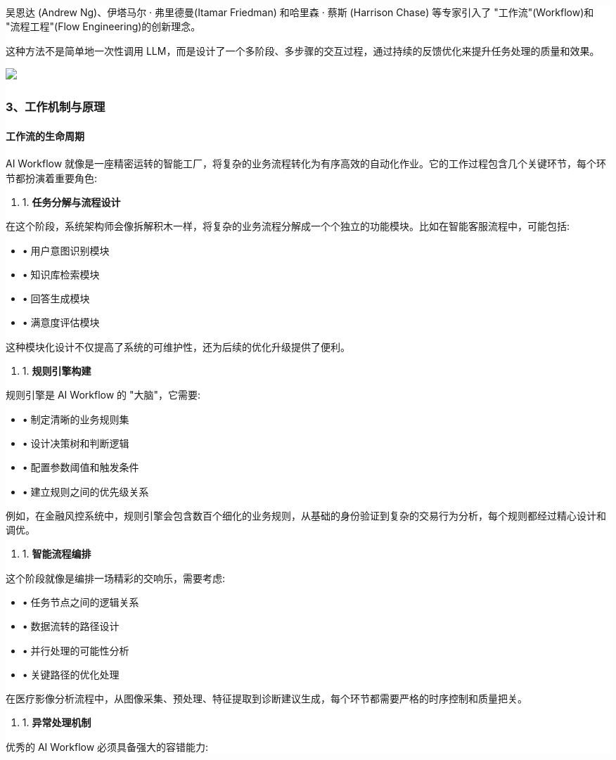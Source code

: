 吴恩达 (Andrew Ng)、伊塔马尔 · 弗里德曼(Itamar Friedman) 和哈里森 · 蔡斯 (Harrison Chase) 等专家引入了 "工作流"(Workflow)和 "流程工程"(Flow Engineering)的创新理念。

这种方法不是简单地一次性调用 LLM，而是设计了一个多阶段、多步骤的交互过程，通过持续的反馈优化来提升任务处理的质量和效果。

![](/img/user/Z-attach/640-162.png)

### 3、工作机制与原理

#### 工作流的生命周期

AI Workflow 就像是一座精密运转的智能工厂，将复杂的业务流程转化为有序高效的自动化作业。它的工作过程包含几个关键环节，每个环节都扮演着重要角色:

1.  1. **任务分解与流程设计**
    

在这个阶段，系统架构师会像拆解积木一样，将复杂的业务流程分解成一个个独立的功能模块。比如在智能客服流程中，可能包括:

*   • 用户意图识别模块
    
*   • 知识库检索模块
    
*   • 回答生成模块
    
*   • 满意度评估模块
    

这种模块化设计不仅提高了系统的可维护性，还为后续的优化升级提供了便利。

1.  1. **规则引擎构建**
    

规则引擎是 AI Workflow 的 "大脑"，它需要:

*   • 制定清晰的业务规则集
    
*   • 设计决策树和判断逻辑
    
*   • 配置参数阈值和触发条件
    
*   • 建立规则之间的优先级关系
    

例如，在金融风控系统中，规则引擎会包含数百个细化的业务规则，从基础的身份验证到复杂的交易行为分析，每个规则都经过精心设计和调优。

1.  1. **智能流程编排**
    

这个阶段就像是编排一场精彩的交响乐，需要考虑:

*   • 任务节点之间的逻辑关系
    
*   • 数据流转的路径设计
    
*   • 并行处理的可能性分析
    
*   • 关键路径的优化处理
    

在医疗影像分析流程中，从图像采集、预处理、特征提取到诊断建议生成，每个环节都需要严格的时序控制和质量把关。

1.  1. **异常处理机制**
    

优秀的 AI Workflow 必须具备强大的容错能力:

